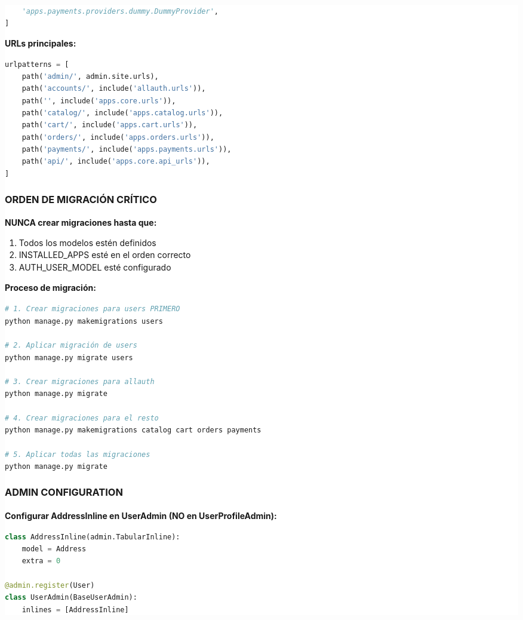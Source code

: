 ```python
    'apps.payments.providers.dummy.DummyProvider',
]
```

**URLs principales:**
```python
urlpatterns = [
    path('admin/', admin.site.urls),
    path('accounts/', include('allauth.urls')),
    path('', include('apps.core.urls')),
    path('catalog/', include('apps.catalog.urls')),
    path('cart/', include('apps.cart.urls')),
    path('orders/', include('apps.orders.urls')),
    path('payments/', include('apps.payments.urls')),
    path('api/', include('apps.core.api_urls')),
]
```

### ORDEN DE MIGRACIÓN CRÍTICO

**NUNCA crear migraciones hasta que:**
1. Todos los modelos estén definidos
2. INSTALLED_APPS esté en el orden correcto
3. AUTH_USER_MODEL esté configurado

**Proceso de migración:**
```bash
# 1. Crear migraciones para users PRIMERO
python manage.py makemigrations users

# 2. Aplicar migración de users
python manage.py migrate users

# 3. Crear migraciones para allauth
python manage.py migrate

# 4. Crear migraciones para el resto
python manage.py makemigrations catalog cart orders payments

# 5. Aplicar todas las migraciones
python manage.py migrate
```

### ADMIN CONFIGURATION

**Configurar AddressInline en UserAdmin (NO en UserProfileAdmin):**
```python
class AddressInline(admin.TabularInline):
    model = Address
    extra = 0

@admin.register(User)
class UserAdmin(BaseUserAdmin):
    inlines = [AddressInline]
```
